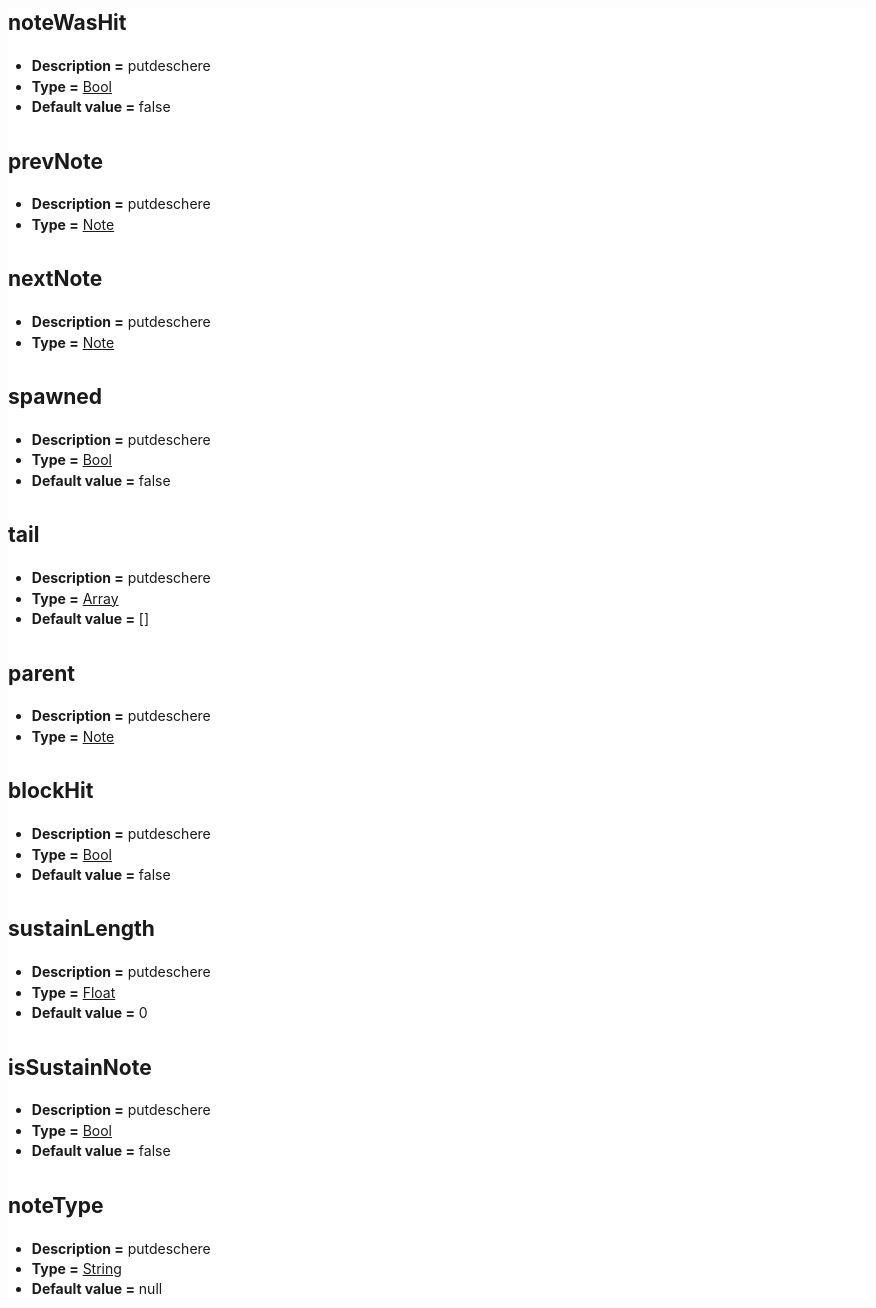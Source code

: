 ## noteWasHit
* **Description =** putdeschere
* **Type =** [Bool](https://api.haxeflixel.com/Bool.html)
* **Default value =** false

## prevNote
* **Description =** putdeschere
* **Type =** [Note](https://api.haxeflixel.com/Note.html)

## nextNote
* **Description =** putdeschere
* **Type =** [Note](https://api.haxeflixel.com/Note.html)

## spawned
* **Description =** putdeschere
* **Type =** [Bool](https://api.haxeflixel.com/Bool.html)
* **Default value =** false

## tail
* **Description =** putdeschere
* **Type =** [Array<Note>](https://api.haxeflixel.com/Array.html)
* **Default value =** []

## parent
* **Description =** putdeschere
* **Type =** [Note](https://api.haxeflixel.com/Note.html)

## blockHit
* **Description =** putdeschere
* **Type =** [Bool](https://api.haxeflixel.com/Bool.html)
* **Default value =** false

## sustainLength
* **Description =** putdeschere
* **Type =** [Float](https://api.haxeflixel.com/Float.html)
* **Default value =** 0

## isSustainNote
* **Description =** putdeschere
* **Type =** [Bool](https://api.haxeflixel.com/Bool.html)
* **Default value =** false

## noteType
* **Description =** putdeschere
* **Type =** [String](https://api.haxeflixel.com/String.html)
* **Default value =** null
